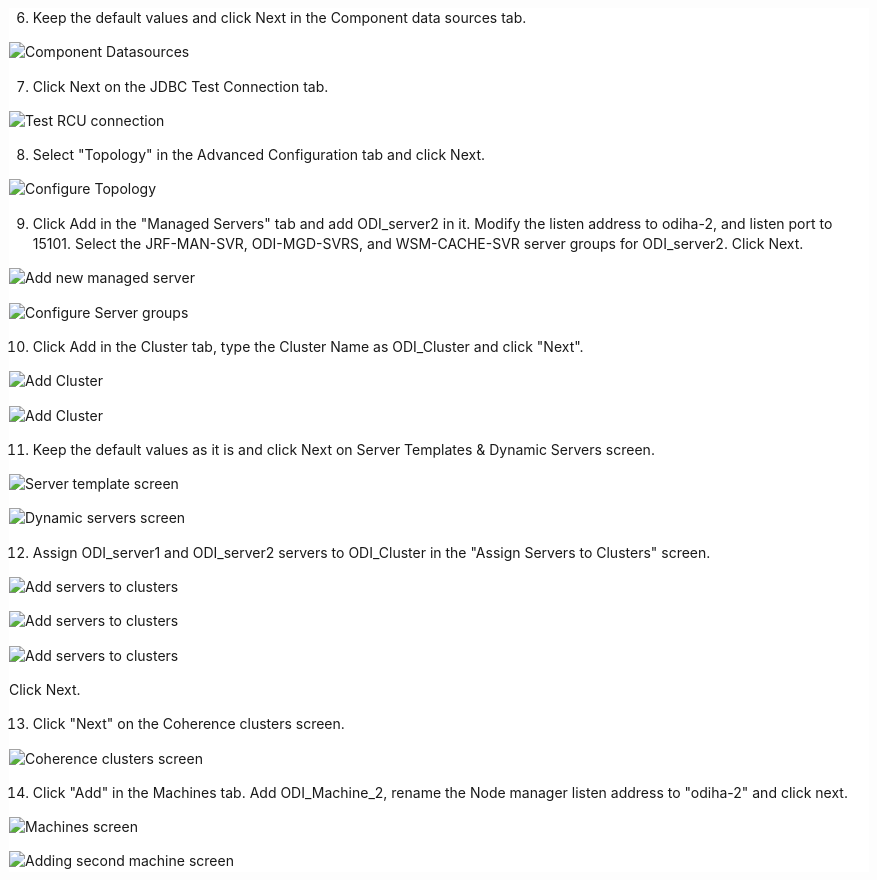6. Keep the default values and click Next in the Component data sources tab.
    
  ![Component Datasources](./images/config-6.png " ")

7. Click Next on the JDBC Test Connection tab.

  ![Test RCU connection](./images/config-7.png " ")

8. Select "Topology" in the Advanced Configuration tab and click Next.

  ![Configure Topology](./images/config-8.png " ")

9. Click Add in the "Managed Servers" tab and add ODI\_server2 in it. Modify the listen address to odiha-2, and listen port to 15101. Select the JRF-MAN-SVR, ODI-MGD-SVRS, and WSM-CACHE-SVR server groups for ODI_server2. Click Next.

  ![Add new managed server](./images/config-9.png " ")

  ![Configure Server groups](./images/config-10.png " ")

10. Click Add in the Cluster tab, type the Cluster Name as ODI_Cluster and click "Next".

  ![Add Cluster](./images/config-11.png " ")

  ![Add Cluster](./images/config-12.png " ")

11. Keep the default values as it is and click Next on Server Templates & Dynamic Servers screen.

  ![Server template screen](./images/config-13.png " ")

  ![Dynamic servers screen](./images/config-14.png " ")

12. Assign ODI\_server1 and ODI\_server2 servers to ODI_Cluster in the "Assign Servers to Clusters" screen.

  ![Add servers to clusters](./images/config-15.png " ")

  ![Add servers to clusters](./images/config-16.png " ")

  ![Add servers to clusters](./images/config-17.png " ")

  Click Next.

13. Click "Next" on the Coherence clusters screen.

  ![Coherence clusters screen](./images/config-18.png " ")

14. Click "Add" in the Machines tab. Add ODI\_Machine\_2, rename the Node manager listen address to "odiha-2" and click next. 

  ![Machines screen](./images/config-19.png " ")

  ![Adding second machine screen](./images/config-20.png " ")
